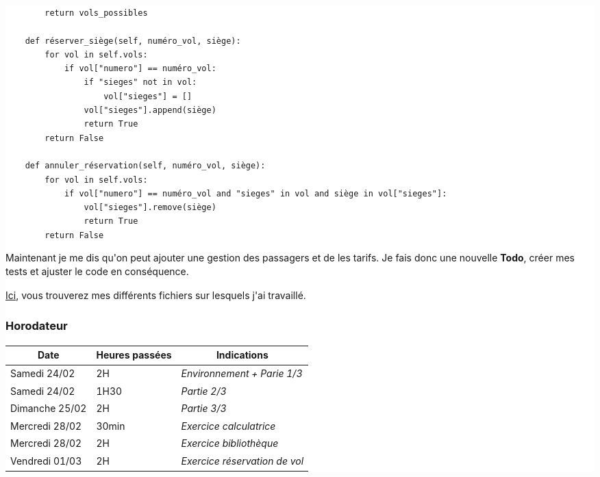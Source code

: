```html
        return vols_possibles
    
    def réserver_siège(self, numéro_vol, siège):
        for vol in self.vols:
            if vol["numero"] == numéro_vol:
                if "sieges" not in vol:
                    vol["sieges"] = []
                vol["sieges"].append(siège)
                return True
        return False

    def annuler_réservation(self, numéro_vol, siège):
        for vol in self.vols:
            if vol["numero"] == numéro_vol and "sieges" in vol and siège in vol["sieges"]:
                vol["sieges"].remove(siège)
                return True
        return False
```

Maintenant je me dis qu'on peut ajouter une gestion des passagers et de les tarifs. 
Je fais donc une nouvelle <strong>Todo</strong>, créer mes tests et ajuster le code en conséquence. 

[Ici](tdd.zip), vous trouverez mes différents fichiers sur lesquels j'ai travaillé. 



### Horodateur
| Date | Heures passées | Indications |
| -------- | -------- |-------- |
| Samedi 24/02 | 2H | *Environnement + Parie 1/3* |
| Samedi 24/02 | 1H30 | *Partie 2/3* |
| Dimanche 25/02 | 2H | *Partie 3/3* |
| Mercredi 28/02 | 30min | *Exercice calculatrice* |
| Mercredi 28/02 | 2H | *Exercice bibliothèque* |
| Vendredi 01/03 | 2H | *Exercice réservation de vol*|
